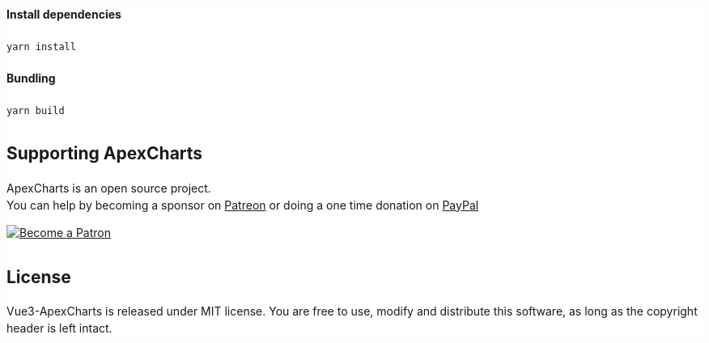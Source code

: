#### Install dependencies

```bash
yarn install
```

#### Bundling

```bash
yarn build
```

## Supporting ApexCharts

ApexCharts is an open source project. <br /> You can help by becoming a sponsor on <a href="https://patreon.com/junedchhipa">Patreon</a> or doing a one time donation on <a href="https://paypal.me/junedchhipa">PayPal</a> <br />

<a href="https://patreon.com/junedchhipa"><img src="https://c5.patreon.com/external/logo/become_a_patron_button.png" alt="Become a Patron" /> </a>

## License

Vue3-ApexCharts is released under MIT license. You are free to use, modify and distribute this software, as long as the copyright header is left intact.
